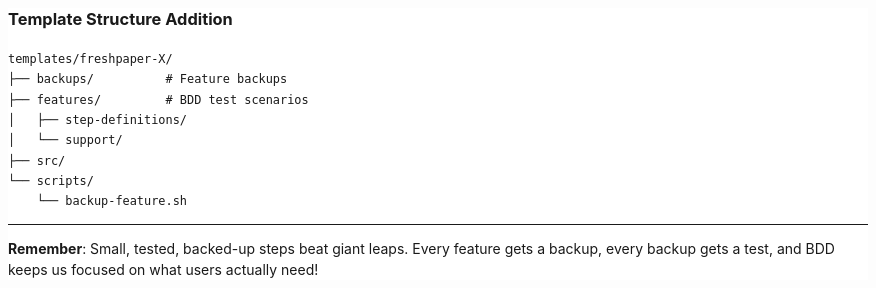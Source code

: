 ### Template Structure Addition
```
templates/freshpaper-X/
├── backups/          # Feature backups
├── features/         # BDD test scenarios
│   ├── step-definitions/
│   └── support/
├── src/
└── scripts/
    └── backup-feature.sh
```

---

**Remember**: Small, tested, backed-up steps beat giant leaps. Every feature gets a backup, every backup gets a test, and BDD keeps us focused on what users actually need!